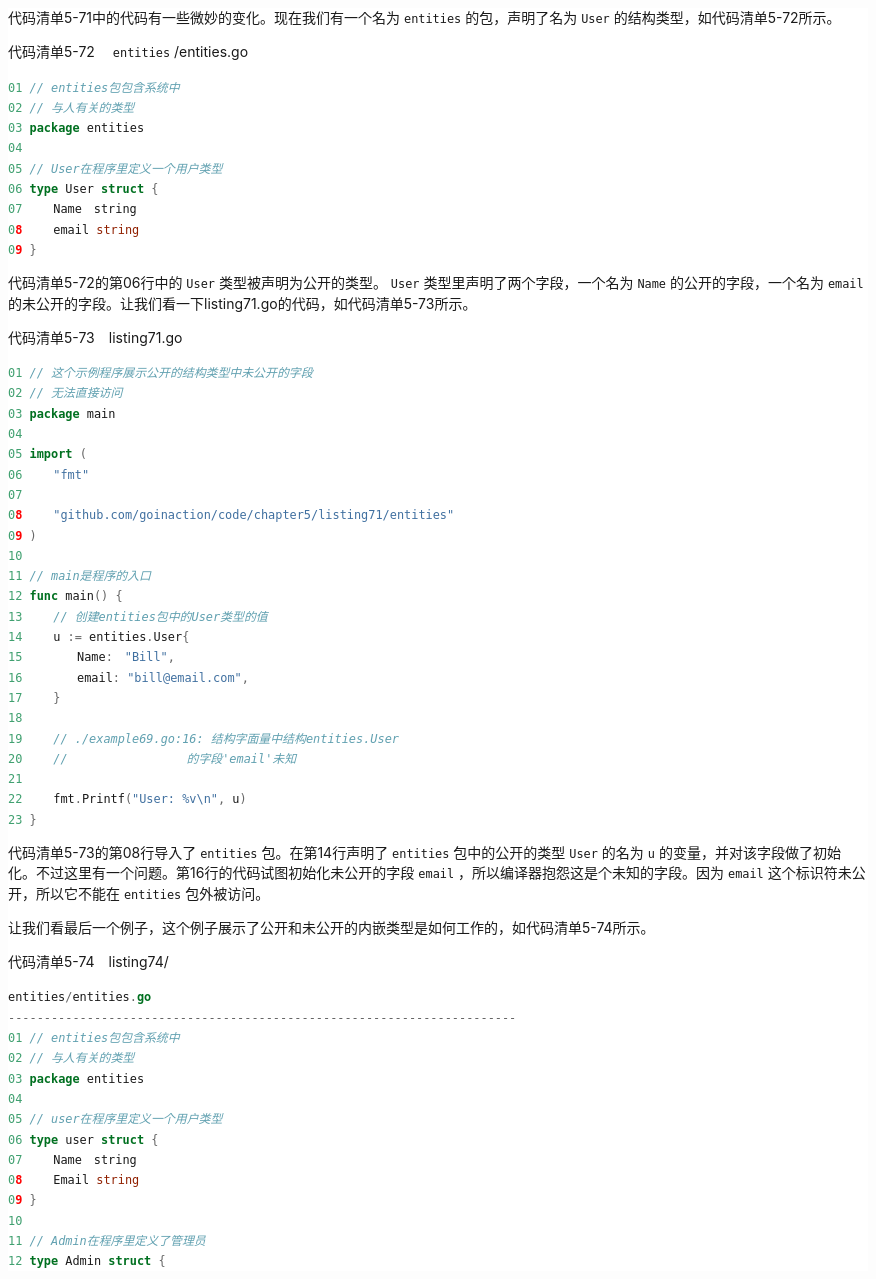 代码清单5-71中的代码有一些微妙的变化。现在我们有一个名为 `entities` 的包，声明了名为 `User` 的结构类型，如代码清单5-72所示。

代码清单5-72　 `entities` /entities.go

```go
01 // entities包包含系统中
02 // 与人有关的类型
03 package entities
04
05 // User在程序里定义一个用户类型
06 type User struct {
07　　 Name　string
08　　 email string
09 }
```

代码清单5-72的第06行中的 `User` 类型被声明为公开的类型。 `User` 类型里声明了两个字段，一个名为 `Name` 的公开的字段，一个名为 `email` 的未公开的字段。让我们看一下listing71.go的代码，如代码清单5-73所示。

代码清单5-73　listing71.go

```go
01 // 这个示例程序展示公开的结构类型中未公开的字段
02 // 无法直接访问
03 package main
04
05 import (
06　　 "fmt"
07
08　　 "github.com/goinaction/code/chapter5/listing71/entities"
09 )
10
11 // main是程序的入口
12 func main() {
13　　 // 创建entities包中的User类型的值
14　　 u := entities.User{
15　　　　 Name:　"Bill",
16　　　　 email: "bill@email.com",
17　　 }
18
19　　 // ./example69.go:16: 结构字面量中结构entities.User
20　　 //　　　　　　　　　　的字段'email'未知
21
22　　 fmt.Printf("User: %v\n", u)
23 }
```

代码清单5-73的第08行导入了 `entities` 包。在第14行声明了 `entities` 包中的公开的类型 `User` 的名为 `u` 的变量，并对该字段做了初始化。不过这里有一个问题。第16行的代码试图初始化未公开的字段 `email` ，所以编译器抱怨这是个未知的字段。因为 `email` 这个标识符未公开，所以它不能在 `entities` 包外被访问。

让我们看最后一个例子，这个例子展示了公开和未公开的内嵌类型是如何工作的，如代码清单5-74所示。

代码清单5-74　listing74/

```go
entities/entities.go
-----------------------------------------------------------------------
01 // entities包包含系统中
02 // 与人有关的类型
03 package entities
04
05 // user在程序里定义一个用户类型
06 type user struct {
07　　 Name　string
08　　 Email string
09 }
10
11 // Admin在程序里定义了管理员
12 type Admin struct {
```